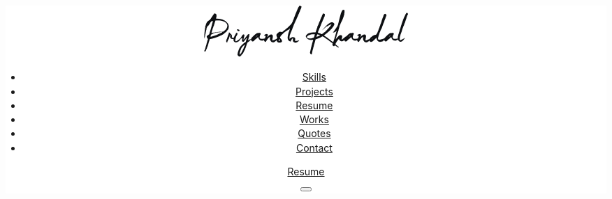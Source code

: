 
   
   <header class="tj-header-area style-2 header-absolute">
      <div class="container">
         <div class="row">
            <div class="col-12 d-flex flex-wrap align-items-center">
               <div class="logo-box">
                  <a href="index.html">
                     <img src="assets/img/logo/logo.png" alt="" />
                  </a>
               </div>
               <!-- <div class="header-info-list d-none d-md-inline-block">
                  <ul class="ul-reset">
                     <li>
                        <a href="mailto:work.priyanshkhandal@gmail.com">mail@priyanshkhandal</a>
                     </li>
                  </ul>
               </div> -->
               <div class="header-menu">
                  <nav>
                     <ul>
                        <li><a href="#skills-section">Skills</a></li>
                        <li><a href="#project-section">Projects</a></li>
                        <li><a href="#specialization-section">Resume</a></li>
                        <li><a href="#works-section">Works</a></li>
                        <li><a href="#testimonials-section">Quotes</a></li>
                        <li><a href="#contact-section">Contact</a></li>
                     </ul>
                  </nav>
               </div>
               <div class="header-button">
                  <a href="assets/pdf/resume/priyansh-khandal-resume.pdf" class="tj-btn-primary-2">Resume
                     <span class="icon_box">
                        <i class="flaticon-download icon_first"></i>
                        <i class="flaticon-download icon_second"></i>
                     </span>
                  </a>
               </div>
               <div class="menu-bar d-lg-none">
                  <button>
                     <span></span>
                     <span></span>
                     <span></span>
                     <span></span>
                  </button>
               </div>
            </div>
         </div>
      </div>
   </header>
   <header class="tj-header-area style-2 header-2 header-sticky sticky-out">
      <div class="container">
         <div class="row">
            <div class="col-12 d-flex flex-wrap align-items-center">
               <div class="logo-box">
                  <a href="index.html">